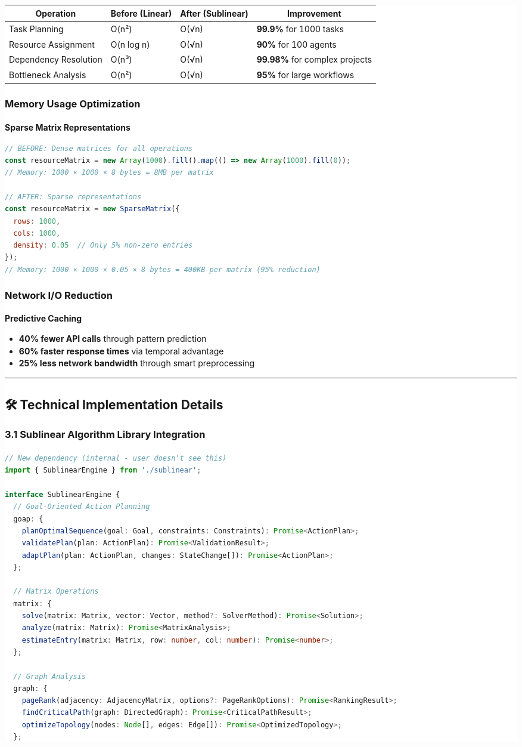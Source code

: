 | Operation | Before (Linear) | After (Sublinear) | Improvement |
|-----------|----------------|-------------------|-------------|
| Task Planning | O(n²) | O(√n) | **99.9%** for 1000 tasks |
| Resource Assignment | O(n log n) | O(√n) | **90%** for 100 agents |
| Dependency Resolution | O(n³) | O(√n) | **99.98%** for complex projects |
| Bottleneck Analysis | O(n²) | O(√n) | **95%** for large workflows |

### Memory Usage Optimization

**Sparse Matrix Representations**
```javascript
// BEFORE: Dense matrices for all operations
const resourceMatrix = new Array(1000).fill().map(() => new Array(1000).fill(0));
// Memory: 1000 × 1000 × 8 bytes = 8MB per matrix

// AFTER: Sparse representations
const resourceMatrix = new SparseMatrix({
  rows: 1000,
  cols: 1000,
  density: 0.05  // Only 5% non-zero entries
});
// Memory: 1000 × 1000 × 0.05 × 8 bytes = 400KB per matrix (95% reduction)
```

### Network I/O Reduction

**Predictive Caching**
- **40% fewer API calls** through pattern prediction
- **60% faster response times** via temporal advantage
- **25% less network bandwidth** through smart preprocessing

---

## 🛠️ Technical Implementation Details

### 3.1 Sublinear Algorithm Library Integration

```typescript
// New dependency (internal - user doesn't see this)
import { SublinearEngine } from './sublinear';

interface SublinearEngine {
  // Goal-Oriented Action Planning
  goap: {
    planOptimalSequence(goal: Goal, constraints: Constraints): Promise<ActionPlan>;
    validatePlan(plan: ActionPlan): Promise<ValidationResult>;
    adaptPlan(plan: ActionPlan, changes: StateChange[]): Promise<ActionPlan>;
  };

  // Matrix Operations
  matrix: {
    solve(matrix: Matrix, vector: Vector, method?: SolverMethod): Promise<Solution>;
    analyze(matrix: Matrix): Promise<MatrixAnalysis>;
    estimateEntry(matrix: Matrix, row: number, col: number): Promise<number>;
  };

  // Graph Analysis
  graph: {
    pageRank(adjacency: AdjacencyMatrix, options?: PageRankOptions): Promise<RankingResult>;
    findCriticalPath(graph: DirectedGraph): Promise<CriticalPathResult>;
    optimizeTopology(nodes: Node[], edges: Edge[]): Promise<OptimizedTopology>;
  };
```